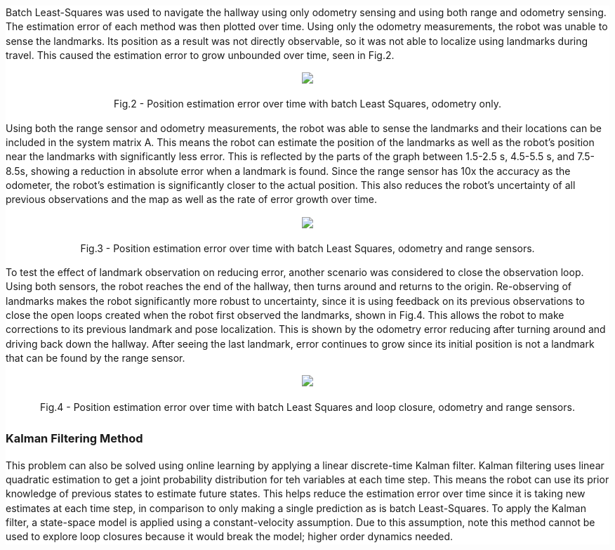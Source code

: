 Batch Least-Squares was used to navigate the hallway using only odometry sensing and using both range and odometry sensing. The estimation error of each method was then plotted over time. Using only the odometry measurements, the robot was unable to sense the landmarks. Its position as a result was not directly observable, so it was not able to localize using landmarks during travel. This caused the estimation error to grow unbounded over time, seen in Fig.2.  

<p align="center">
<img src="https://user-images.githubusercontent.com/67109992/221281780-e8cc1d7b-ebae-42fe-a6ce-82f03b1e9be0.png"/>
 
<p align = "center">
Fig.2 - Position estimation error over time with batch Least Squares, odometry only.
</p>

Using both the range sensor and odometry measurements, the robot was able to sense the landmarks and their locations can be included in the system matrix A. This means the robot can estimate the position of the landmarks as well as the robot’s position near the landmarks with significantly less error. This is reflected by the parts of the graph between 1.5-2.5 s, 4.5-5.5 s, and 7.5-8.5s, showing a reduction in absolute error when a landmark is found. Since the range sensor has 10x the accuracy as the odometer, the robot’s estimation is significantly closer to the actual position. This also reduces the robot’s uncertainty of all previous observations and the map as well as the rate of error growth over time.

<p align="center">
<img src="https://user-images.githubusercontent.com/67109992/221282384-d4fba694-4b58-48e3-a2ba-6871bc2b556a.png"/>
 
<p align = "center">
Fig.3 - Position estimation error over time with batch Least Squares, odometry and range sensors.
</p>

To test the effect of landmark observation on reducing error, another scenario was considered to close the observation loop. Using both sensors, the robot reaches the end of the hallway, then turns around and returns to the origin. Re-observing of landmarks makes the robot significantly more robust to uncertainty, since it is using feedback on its previous observations to close the open loops created when the robot first observed the landmarks, shown in Fig.4. This allows the robot to make corrections to its previous landmark and pose localization. This is shown by the odometry error reducing after turning around and driving back down the hallway. After seeing the last landmark, error continues to grow since its initial position is not a landmark that can be found by the range sensor.  

<p align="center">
<img src="https://user-images.githubusercontent.com/67109992/221282924-af72269e-4a5a-4194-9412-7163bc572a64.png"/>
 
<p align = "center">
Fig.4 - Position estimation error over time with batch Least Squares and loop closure, odometry and range sensors.
</p>

### Kalman Filtering Method  

This problem can also be solved using online learning by applying a linear discrete-time Kalman filter. Kalman filtering uses linear quadratic estimation to get a joint probability distribution for teh variables at each time step. This means the robot can use its prior knowledge of previous states to estimate future states. This helps reduce the estimation error over time since it is taking new estimates at each time step, in comparison to only making a single prediction as is batch Least-Squares. To apply the Kalman filter, a state-space model is applied using a constant-velocity assumption. Due to this assumption, note this method cannot be used to explore loop closures because it would break the model; higher order dynamics needed.
